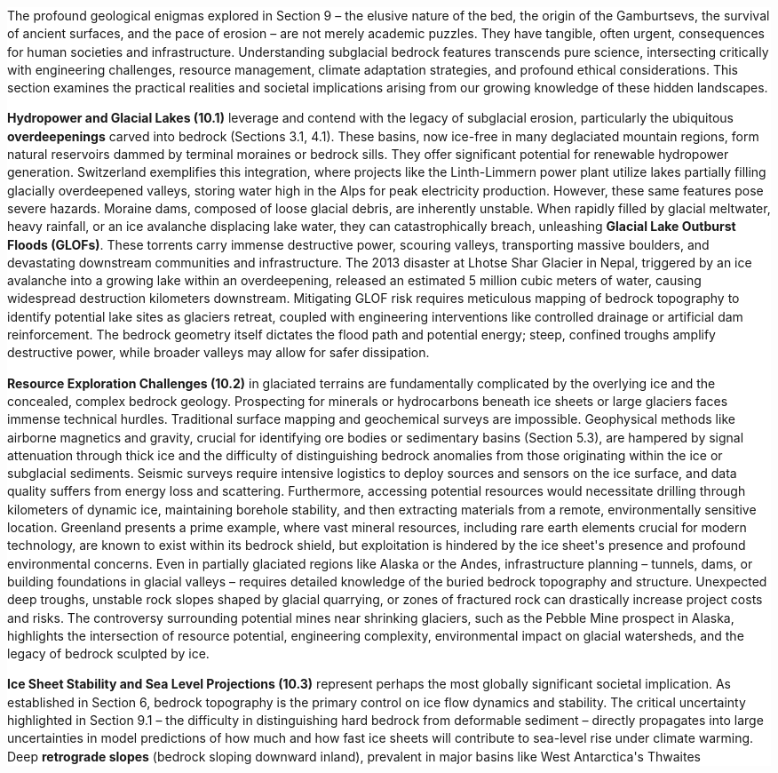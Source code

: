 The profound geological enigmas explored in Section 9 – the elusive nature of the bed, the origin of the Gamburtsevs, the survival of ancient surfaces, and the pace of erosion – are not merely academic puzzles. They have tangible, often urgent, consequences for human societies and infrastructure. Understanding subglacial bedrock features transcends pure science, intersecting critically with engineering challenges, resource management, climate adaptation strategies, and profound ethical considerations. This section examines the practical realities and societal implications arising from our growing knowledge of these hidden landscapes.

**Hydropower and Glacial Lakes (10.1)** leverage and contend with the legacy of subglacial erosion, particularly the ubiquitous **overdeepenings** carved into bedrock (Sections 3.1, 4.1). These basins, now ice-free in many deglaciated mountain regions, form natural reservoirs dammed by terminal moraines or bedrock sills. They offer significant potential for renewable hydropower generation. Switzerland exemplifies this integration, where projects like the Linth-Limmern power plant utilize lakes partially filling glacially overdeepened valleys, storing water high in the Alps for peak electricity production. However, these same features pose severe hazards. Moraine dams, composed of loose glacial debris, are inherently unstable. When rapidly filled by glacial meltwater, heavy rainfall, or an ice avalanche displacing lake water, they can catastrophically breach, unleashing **Glacial Lake Outburst Floods (GLOFs)**. These torrents carry immense destructive power, scouring valleys, transporting massive boulders, and devastating downstream communities and infrastructure. The 2013 disaster at Lhotse Shar Glacier in Nepal, triggered by an ice avalanche into a growing lake within an overdeepening, released an estimated 5 million cubic meters of water, causing widespread destruction kilometers downstream. Mitigating GLOF risk requires meticulous mapping of bedrock topography to identify potential lake sites as glaciers retreat, coupled with engineering interventions like controlled drainage or artificial dam reinforcement. The bedrock geometry itself dictates the flood path and potential energy; steep, confined troughs amplify destructive power, while broader valleys may allow for safer dissipation.

**Resource Exploration Challenges (10.2)** in glaciated terrains are fundamentally complicated by the overlying ice and the concealed, complex bedrock geology. Prospecting for minerals or hydrocarbons beneath ice sheets or large glaciers faces immense technical hurdles. Traditional surface mapping and geochemical surveys are impossible. Geophysical methods like airborne magnetics and gravity, crucial for identifying ore bodies or sedimentary basins (Section 5.3), are hampered by signal attenuation through thick ice and the difficulty of distinguishing bedrock anomalies from those originating within the ice or subglacial sediments. Seismic surveys require intensive logistics to deploy sources and sensors on the ice surface, and data quality suffers from energy loss and scattering. Furthermore, accessing potential resources would necessitate drilling through kilometers of dynamic ice, maintaining borehole stability, and then extracting materials from a remote, environmentally sensitive location. Greenland presents a prime example, where vast mineral resources, including rare earth elements crucial for modern technology, are known to exist within its bedrock shield, but exploitation is hindered by the ice sheet's presence and profound environmental concerns. Even in partially glaciated regions like Alaska or the Andes, infrastructure planning – tunnels, dams, or building foundations in glacial valleys – requires detailed knowledge of the buried bedrock topography and structure. Unexpected deep troughs, unstable rock slopes shaped by glacial quarrying, or zones of fractured rock can drastically increase project costs and risks. The controversy surrounding potential mines near shrinking glaciers, such as the Pebble Mine prospect in Alaska, highlights the intersection of resource potential, engineering complexity, environmental impact on glacial watersheds, and the legacy of bedrock sculpted by ice.

**Ice Sheet Stability and Sea Level Projections (10.3)** represent perhaps the most globally significant societal implication. As established in Section 6, bedrock topography is the primary control on ice flow dynamics and stability. The critical uncertainty highlighted in Section 9.1 – the difficulty in distinguishing hard bedrock from deformable sediment – directly propagates into large uncertainties in model predictions of how much and how fast ice sheets will contribute to sea-level rise under climate warming. Deep **retrograde slopes** (bedrock sloping downward inland), prevalent in major basins like West Antarctica's Thwaites
